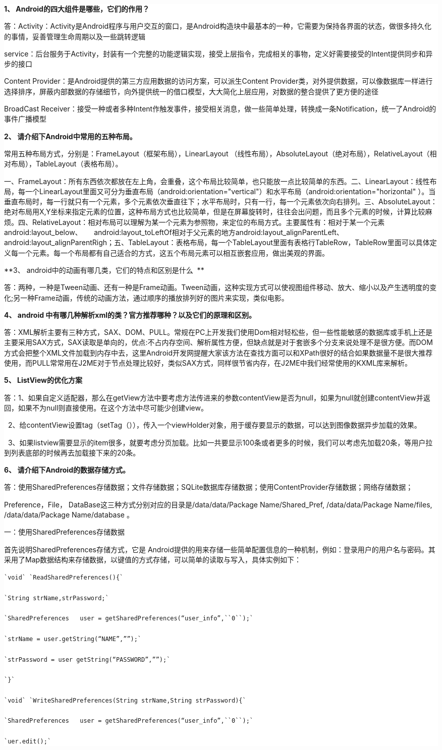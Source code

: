 **1、 Android的四大组件是哪些，它们的作用？**

答：Activity：Activity是Android程序与用户交互的窗口，是Android构造块中最基本的一种，它需要为保持各界面的状态，做很多持久化的事情，妥善管理生命周期以及一些跳转逻辑

service：后台服务于Activity，封装有一个完整的功能逻辑实现，接受上层指令，完成相关的事物，定义好需要接受的Intent提供同步和异步的接口

Content Provider：是Android提供的第三方应用数据的访问方案，可以派生Content Provider类，对外提供数据，可以像数据库一样进行选择排序，屏蔽内部数据的存储细节，向外提供统一的借口模型，大大简化上层应用，对数据的整合提供了更方便的途径

BroadCast Receiver：接受一种或者多种Intent作触发事件，接受相关消息，做一些简单处理，转换成一条Notification，统一了Android的事件广播模型

**2、 请介绍下Android中常用的五种布局。**

常用五种布局方式，分别是：FrameLayout（框架布局），LinearLayout （线性布局），AbsoluteLayout（绝对布局），RelativeLayout（相对布局），TableLayout（表格布局）。

一、FrameLayout：所有东西依次都放在左上角，会重叠，这个布局比较简单，也只能放一点比较简单的东西。二、LinearLayout：线性布局，每一个LinearLayout里面又可分为垂直布局（android:orientation="vertical"）和水平布局（android:orientation="horizontal" ）。当垂直布局时，每一行就只有一个元素，多个元素依次垂直往下；水平布局时，只有一行，每一个元素依次向右排列。三、AbsoluteLayout：绝对布局用X,Y坐标来指定元素的位置，这种布局方式也比较简单，但是在屏幕旋转时，往往会出问题，而且多个元素的时候，计算比较麻烦。四、RelativeLayout：相对布局可以理解为某一个元素为参照物，来定位的布局方式。主要属性有：相对于某一个元素android:layout_below、      android:layout_toLeftOf相对于父元素的地方android:layout_alignParentLeft、android:layout_alignParentRigh；五、TableLayout：表格布局，每一个TableLayout里面有表格行TableRow，TableRow里面可以具体定义每一个元素。每一个布局都有自己适合的方式，这五个布局元素可以相互嵌套应用，做出美观的界面。

**3、 android中的动画有哪几类，它们的特点和区别是什么  **

答：两种，一种是Tween动画、还有一种是Frame动画。Tween动画，这种实现方式可以使视图组件移动、放大、缩小以及产生透明度的变化;另一种Frame动画，传统的动画方法，通过顺序的播放排列好的图片来实现，类似电影。

**4、 android 中有哪几种解析xml的类？官方推荐哪种？以及它们的原理和区别。**

答：XML解析主要有三种方式，SAX、DOM、PULL。常规在PC上开发我们使用Dom相对轻松些，但一些性能敏感的数据库或手机上还是主要采用SAX方式，SAX读取是单向的，优点:不占内存空间、解析属性方便，但缺点就是对于套嵌多个分支来说处理不是很方便。而DOM方式会把整个XML文件加载到内存中去，这里Android开发网提醒大家该方法在查找方面可以和XPath很好的结合如果数据量不是很大推荐使用，而PULL常常用在J2ME对于节点处理比较好，类似SAX方式，同样很节省内存，在J2ME中我们经常使用的KXML库来解析。

**5、 ListView的优化方案**

答：1、如果自定义适配器，那么在getView方法中要考虑方法传进来的参数contentView是否为null，如果为null就创建contentView并返回，如果不为null则直接使用。在这个方法中尽可能少创建view。

  2、给contentView设置tag（setTag（）），传入一个viewHolder对象，用于缓存要显示的数据，可以达到图像数据异步加载的效果。

  3、如果listview需要显示的item很多，就要考虑分页加载。比如一共要显示100条或者更多的时候，我们可以考虑先加载20条，等用户拉到列表底部的时候再去加载接下来的20条。

**6、 请介绍下Android的数据存储方式。**

答：使用SharedPreferences存储数据；文件存储数据；SQLite数据库存储数据；使用ContentProvider存储数据；网络存储数据；

Preference，File， DataBase这三种方式分别对应的目录是/data/data/Package Name/Shared_Pref, /data/data/Package Name/files, /data/data/Package Name/database 。

一：使用SharedPreferences存储数据

首先说明SharedPreferences存储方式，它是 Android提供的用来存储一些简单配置信息的一种机制，例如：登录用户的用户名与密码。其采用了Map数据结构来存储数据，以键值的方式存储，可以简单的读取与写入，具体实例如下：

~~~
`void` `ReadSharedPreferences(){`

`String strName,strPassword;`

`SharedPreferences   user = getSharedPreferences(“user_info”,``0``);`

`strName = user.getString(“NAME”,””);`

`strPassword = user getString(“PASSWORD”,””);`

`}`

`void` `WriteSharedPreferences(String strName,String strPassword){`

`SharedPreferences   user = getSharedPreferences(“user_info”,``0``);`

`uer.edit();`
~~~